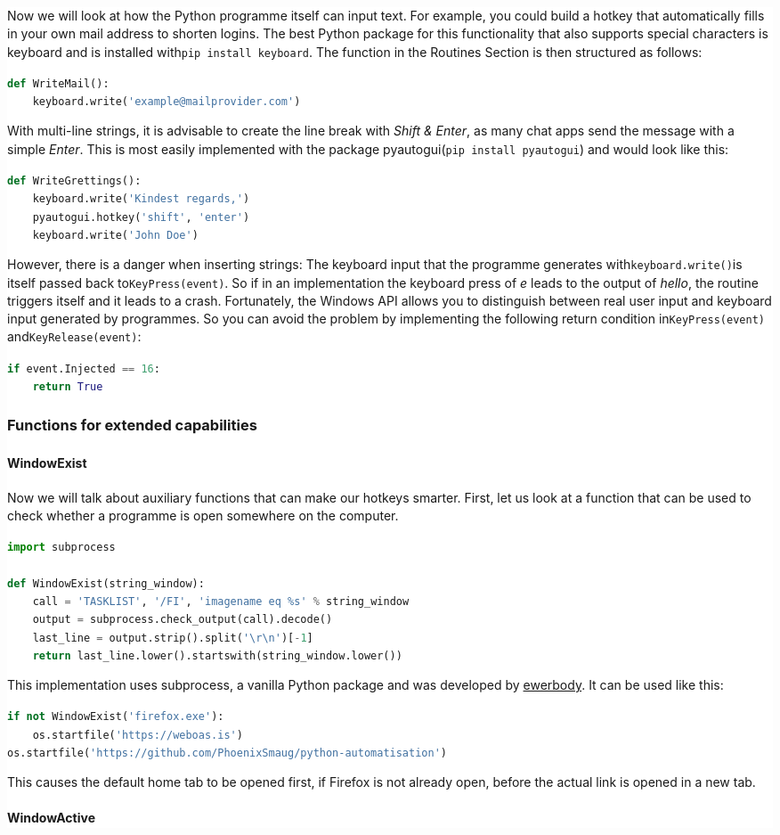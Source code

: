 Now we will look at how the Python programme itself can input text. For example, you could build a hotkey that automatically fills in your own mail address to shorten logins. The best Python package for this functionality that also supports special characters is keyboard and is installed with`pip install keyboard`. The function in the Routines Section is then structured as follows:
```python
def WriteMail():
    keyboard.write('example@mailprovider.com')
```
With multi-line strings, it is advisable to create the line break with *Shift & Enter*, as many chat apps send the message with a simple *Enter*. This is most easily implemented with the package pyautogui(`pip install pyautogui`) and would look like this:
```python
def WriteGrettings():
    keyboard.write('Kindest regards,')
    pyautogui.hotkey('shift', 'enter')
    keyboard.write('John Doe')
```
However, there is a danger when inserting strings: The keyboard input that the programme generates with`keyboard.write()`is itself passed back to`KeyPress(event)`. So if in an implementation the keyboard press of *e* leads to the output of *hello*, the routine triggers itself and it leads to a crash. Fortunately, the Windows API allows you to distinguish between real user input and keyboard input generated by programmes. So you can avoid the problem by implementing the following return condition in`KeyPress(event)`and`KeyRelease(event)`:
```python
if event.Injected == 16:
    return True
```

### Functions for extended capabilities

#### WindowExist

Now we will talk about auxiliary functions that can make our hotkeys smarter. First, let us look at a function that can be used to check whether a programme is open somewhere on the computer.
```python
import subprocess

def WindowExist(string_window):
    call = 'TASKLIST', '/FI', 'imagename eq %s' % string_window
    output = subprocess.check_output(call).decode()
    last_line = output.strip().split('\r\n')[-1]
    return last_line.lower().startswith(string_window.lower())
```
This implementation uses subprocess, a vanilla Python package and was developed by [ewerbody](https://stackoverflow.com/a/29275361). It can be used like this:
```python
if not WindowExist('firefox.exe'):
    os.startfile('https://weboas.is')
os.startfile('https://github.com/PhoenixSmaug/python-automatisation')
```
This causes the default home tab to be opened first, if Firefox is not already open, before the actual link is opened in a new tab.

#### WindowActive
